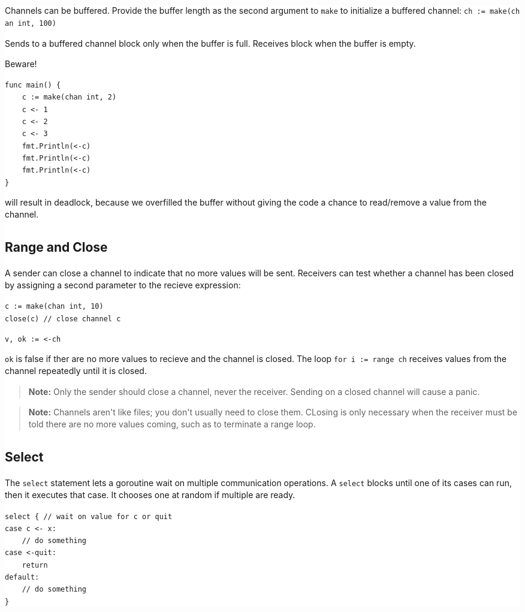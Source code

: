 Channels can be buffered. Provide the buffer length as the second argument to `make` to initialize a buffered channel: `ch := make(chan int, 100)`

Sends to a buffered channel block only when the buffer is full. Receives block when the buffer is empty.

Beware!

```
func main() {
    c := make(chan int, 2)
    c <- 1
    c <- 2
    c <- 3
    fmt.Println(<-c)
    fmt.Println(<-c)
    fmt.Println(<-c)
}
```

will result in deadlock, because we overfilled the buffer without giving the code a chance to read/remove a value from the channel.

## Range and Close

A sender can close a channel to indicate that no more values will be sent. Receivers can test whether a channel has been closed by assigning a second parameter to the recieve expression:

```
c := make(chan int, 10)
close(c) // close channel c
```

```
v, ok := <-ch
```

`ok` is false if ther are no more values to recieve and the channel is closed. The loop `for i := range ch` receives values from the channel repeatedly until it is closed.

> **Note:** Only the sender should close a channel, never the receiver. Sending on a closed channel will cause a panic.

> **Note:** Channels aren't like files; you don't usually need to close them. CLosing is only necessary when the receiver must be told there are no more values coming, such as to terminate a range loop.

## Select

The `select` statement lets a goroutine wait on multiple communication operations. A `select` blocks until one of its cases can run, then it executes that case. It chooses one at random if multiple are ready.

```
select { // wait on value for c or quit
case c <- x:
    // do something
case <-quit:
    return
default:
    // do something
}
```
